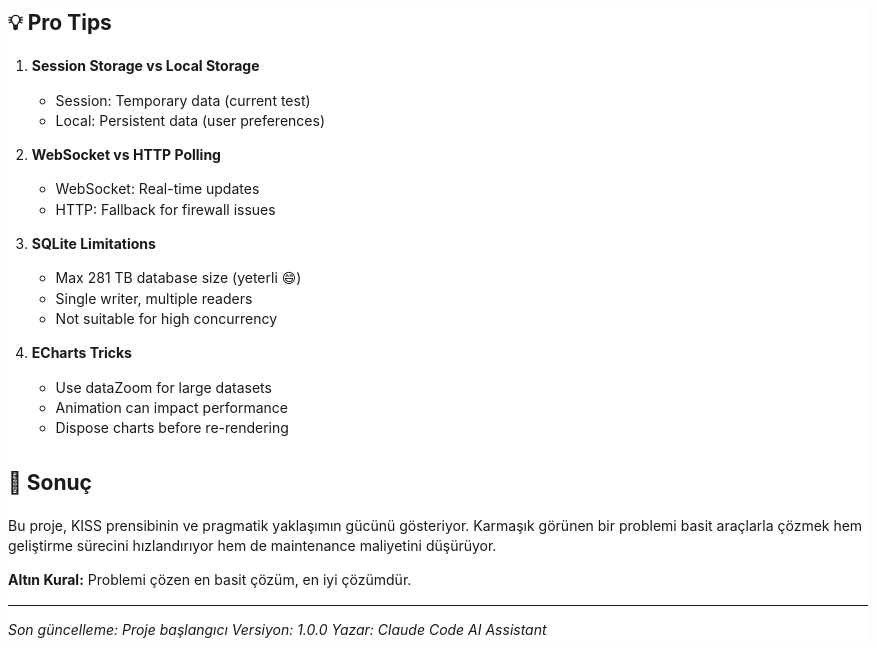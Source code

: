 ## 💡 Pro Tips

1. **Session Storage vs Local Storage**
   - Session: Temporary data (current test)
   - Local: Persistent data (user preferences)

2. **WebSocket vs HTTP Polling**
   - WebSocket: Real-time updates
   - HTTP: Fallback for firewall issues

3. **SQLite Limitations**
   - Max 281 TB database size (yeterli 😄)
   - Single writer, multiple readers
   - Not suitable for high concurrency

4. **ECharts Tricks**
   - Use dataZoom for large datasets
   - Animation can impact performance
   - Dispose charts before re-rendering

## 🏁 Sonuç

Bu proje, KISS prensibinin ve pragmatik yaklaşımın gücünü gösteriyor. Karmaşık görünen bir problemi basit araçlarla çözmek hem geliştirme sürecini hızlandırıyor hem de maintenance maliyetini düşürüyor.

**Altın Kural:** Problemi çözen en basit çözüm, en iyi çözümdür.

---

*Son güncelleme: Proje başlangıcı*
*Versiyon: 1.0.0*
*Yazar: Claude Code AI Assistant*